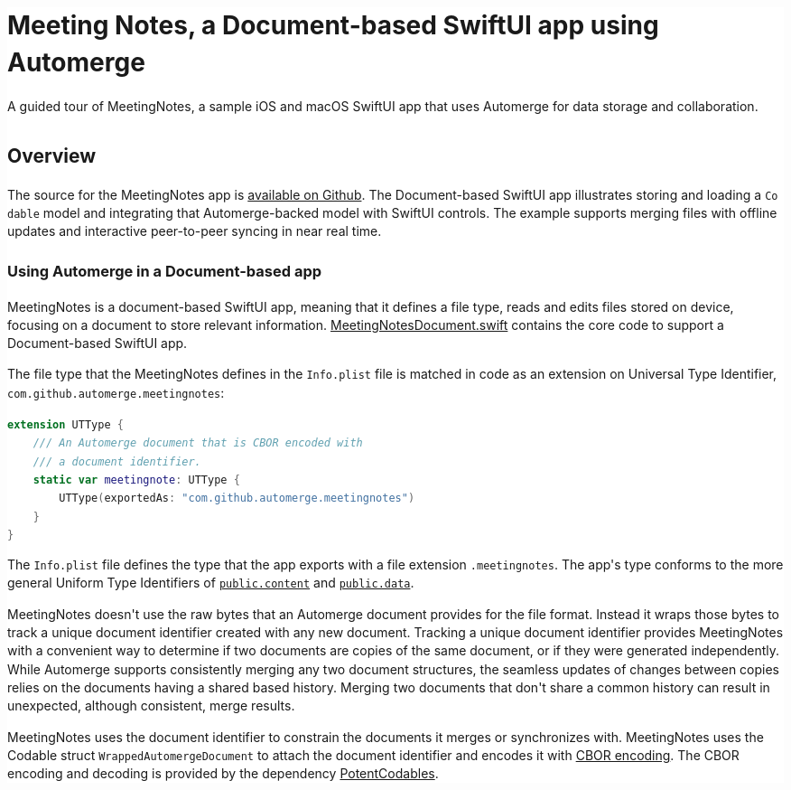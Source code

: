 # Meeting Notes, a Document-based SwiftUI app using Automerge

A guided tour of MeetingNotes, a sample iOS and macOS SwiftUI app that uses Automerge for data storage and collaboration.

## Overview

The source for the MeetingNotes app is [available on Github](https://github.com/automerge/MeetingNotes).
The Document-based SwiftUI app illustrates storing and loading a `Codable` model and integrating that Automerge-backed model with SwiftUI controls.
The example supports merging files with offline updates and interactive peer-to-peer syncing in near real time.

### Using Automerge in a Document-based app

MeetingNotes is a document-based SwiftUI app, meaning that it defines a file type, reads and edits files stored on device, focusing on a document to store relevant information.
 [MeetingNotesDocument.swift](https://github.com/automerge/MeetingNotes/blob/main/MeetingNotes/MeetingNotesDocument.swift) contains the core code to support a Document-based SwiftUI app.

The file type that the MeetingNotes defines in the `Info.plist` file is matched in code as an extension on Universal Type Identifier, `com.github.automerge.meetingnotes`:

```swift
extension UTType {
    /// An Automerge document that is CBOR encoded with 
    /// a document identifier.
    static var meetingnote: UTType {
        UTType(exportedAs: "com.github.automerge.meetingnotes")
    }
}
```

The `Info.plist` file defines the type that the app exports with a file extension `.meetingnotes`.
The app's type conforms to the more general Uniform Type Identifiers of [`public.content`](https://developer.apple.com/documentation/uniformtypeidentifiers/uttype/3551481-content) and [`public.data`](https://developer.apple.com/documentation/uniformtypeidentifiers/uttype/3551482-data).

MeetingNotes doesn't use the raw bytes that an Automerge document provides for the file format. 
Instead it wraps those bytes to track a unique document identifier created with any new document.
Tracking a unique document identifier provides MeetingNotes with a convenient way to determine if two documents are copies of the same document, or if they were generated independently.
While Automerge supports consistently merging any two document structures, the seamless updates of changes between copies relies on the documents having a shared based history.
Merging two documents that don't share a common history can result in unexpected, although consistent, merge results.

MeetingNotes uses the document identifier to constrain the documents it merges or synchronizes with.
MeetingNotes uses the Codable struct `WrappedAutomergeDocument` to attach the document identifier and encodes it with [CBOR encoding](https://cbor.io).
The CBOR encoding and decoding is provided by the dependency [PotentCodables](https://swiftpackageindex.com/outfoxx/PotentCodables).
